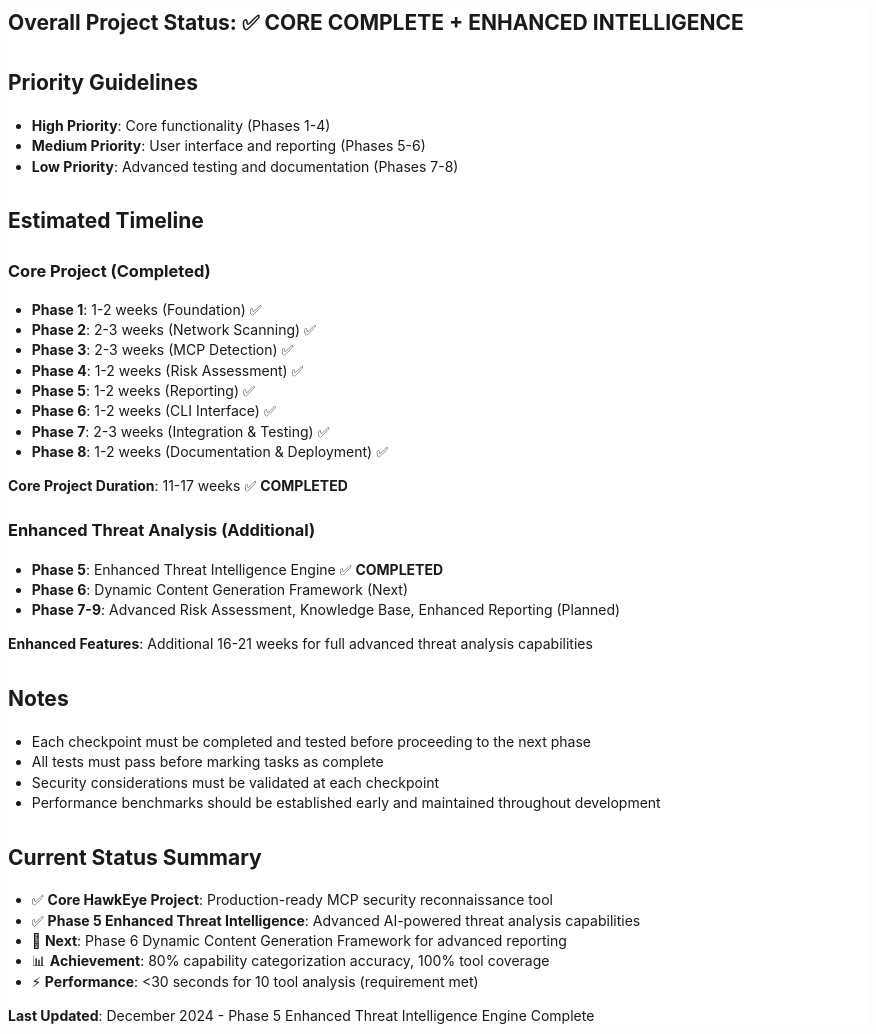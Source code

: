 ## Overall Project Status: ✅ **CORE COMPLETE + ENHANCED INTELLIGENCE**

## Priority Guidelines
- **High Priority**: Core functionality (Phases 1-4)
- **Medium Priority**: User interface and reporting (Phases 5-6)
- **Low Priority**: Advanced testing and documentation (Phases 7-8)

## Estimated Timeline

### Core Project (Completed)
- **Phase 1**: 1-2 weeks (Foundation) ✅
- **Phase 2**: 2-3 weeks (Network Scanning) ✅
- **Phase 3**: 2-3 weeks (MCP Detection) ✅
- **Phase 4**: 1-2 weeks (Risk Assessment) ✅
- **Phase 5**: 1-2 weeks (Reporting) ✅
- **Phase 6**: 1-2 weeks (CLI Interface) ✅
- **Phase 7**: 2-3 weeks (Integration & Testing) ✅
- **Phase 8**: 1-2 weeks (Documentation & Deployment) ✅

**Core Project Duration**: 11-17 weeks ✅ **COMPLETED**

### Enhanced Threat Analysis (Additional)
- **Phase 5**: Enhanced Threat Intelligence Engine ✅ **COMPLETED**
- **Phase 6**: Dynamic Content Generation Framework (Next)
- **Phase 7-9**: Advanced Risk Assessment, Knowledge Base, Enhanced Reporting (Planned)

**Enhanced Features**: Additional 16-21 weeks for full advanced threat analysis capabilities

## Notes
- Each checkpoint must be completed and tested before proceeding to the next phase
- All tests must pass before marking tasks as complete
- Security considerations must be validated at each checkpoint
- Performance benchmarks should be established early and maintained throughout development

## Current Status Summary
- ✅ **Core HawkEye Project**: Production-ready MCP security reconnaissance tool
- ✅ **Phase 5 Enhanced Threat Intelligence**: Advanced AI-powered threat analysis capabilities
- 🔄 **Next**: Phase 6 Dynamic Content Generation Framework for advanced reporting
- 📊 **Achievement**: 80% capability categorization accuracy, 100% tool coverage
- ⚡ **Performance**: <30 seconds for 10 tool analysis (requirement met)

**Last Updated**: December 2024 - Phase 5 Enhanced Threat Intelligence Engine Complete
